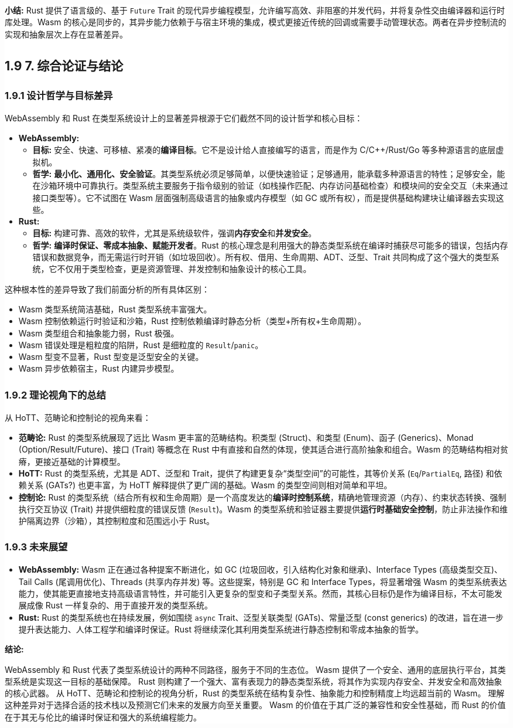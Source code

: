 **小结:** Rust 提供了语言级的、基于 `Future` Trait 的现代异步编程模型，允许编写高效、非阻塞的并发代码，并将复杂性交由编译器和运行时库处理。Wasm 的核心是同步的，其异步能力依赖于与宿主环境的集成，模式更接近传统的回调或需要手动管理状态。两者在异步控制流的实现和抽象层次上存在显著差异。

## 1.9 7. 综合论证与结论

### 1.9.1 设计哲学与目标差异

WebAssembly 和 Rust 在类型系统设计上的显著差异根源于它们截然不同的设计哲学和核心目标：

- **WebAssembly:**
  - **目标:** 安全、快速、可移植、紧凑的**编译目标**。它不是设计给人直接编写的语言，而是作为 C/C++/Rust/Go 等多种源语言的底层虚拟机。
  - **哲学:** **最小化、通用化、安全验证**。其类型系统必须足够简单，以便快速验证；足够通用，能承载多种源语言的特性；足够安全，能在沙箱环境中可靠执行。类型系统主要服务于指令级别的验证（如栈操作匹配、内存访问基础检查）和模块间的安全交互（未来通过接口类型等）。它不试图在 Wasm 层面强制高级语言的抽象或内存模型（如 GC 或所有权），而是提供基础构建块让编译器去实现这些。
- **Rust:**
  - **目标:** 构建可靠、高效的软件，尤其是系统级软件，强调**内存安全**和**并发安全**。
  - **哲学:** **编译时保证、零成本抽象、赋能开发者**。Rust 的核心理念是利用强大的静态类型系统在编译时捕获尽可能多的错误，包括内存错误和数据竞争，而无需运行时开销（如垃圾回收）。所有权、借用、生命周期、ADT、泛型、Trait 共同构成了这个强大的类型系统，它不仅用于类型检查，更是资源管理、并发控制和抽象设计的核心工具。

这种根本性的差异导致了我们前面分析的所有具体区别：

- Wasm 类型系统简洁基础，Rust 类型系统丰富强大。
- Wasm 控制依赖运行时验证和沙箱，Rust 控制依赖编译时静态分析（类型+所有权+生命周期）。
- Wasm 类型组合和抽象能力弱，Rust 极强。
- Wasm 错误处理是粗粒度的陷阱，Rust 是细粒度的 `Result`/`panic`。
- Wasm 型变不显著，Rust 型变是泛型安全的关键。
- Wasm 异步依赖宿主，Rust 内建异步模型。

### 1.9.2 理论视角下的总结

从 HoTT、范畴论和控制论的视角来看：

- **范畴论:** Rust 的类型系统展现了远比 Wasm 更丰富的范畴结构。积类型 (Struct)、和类型 (Enum)、函子 (Generics)、Monad (Option/Result/Future)、接口 (Trait) 等概念在 Rust 中有直接和自然的体现，使其适合进行高阶抽象和组合。Wasm 的范畴结构相对贫瘠，更接近基础的计算模型。
- **HoTT:** Rust 的类型系统，尤其是 ADT、泛型和 Trait，提供了构建更复杂“类型空间”的可能性，其等价关系 (`Eq`/`PartialEq`, 路径) 和依赖关系 (GATs?) 也更丰富，为 HoTT 解释提供了更广阔的基础。Wasm 的类型空间则相对简单和平坦。
- **控制论:** Rust 的类型系统（结合所有权和生命周期）是一个高度发达的**编译时控制系统**，精确地管理资源（内存）、约束状态转换、强制执行交互协议 (Trait) 并提供细粒度的错误反馈 (`Result`)。Wasm 的类型系统和验证器主要提供**运行时基础安全控制**，防止非法操作和维护隔离边界（沙箱），其控制粒度和范围远小于 Rust。

### 1.9.3 未来展望

- **WebAssembly:** Wasm 正在通过各种提案不断进化，如 GC (垃圾回收，引入结构化对象和继承)、Interface Types (高级类型交互)、Tail Calls (尾调用优化)、Threads (共享内存并发) 等。这些提案，特别是 GC 和 Interface Types，将显著增强 Wasm 的类型系统表达能力，使其能更直接地支持高级语言特性，并可能引入更复杂的型变和子类型关系。然而，其核心目标仍是作为编译目标，不太可能发展成像 Rust 一样复杂的、用于直接开发的类型系统。
- **Rust:** Rust 的类型系统也在持续发展，例如围绕 `async` Trait、泛型关联类型 (GATs)、常量泛型 (const generics) 的改进，旨在进一步提升表达能力、人体工程学和编译时保证。Rust 将继续深化其利用类型系统进行静态控制和零成本抽象的哲学。

**结论:**

WebAssembly 和 Rust 代表了类型系统设计的两种不同路径，服务于不同的生态位。
Wasm 提供了一个安全、通用的底层执行平台，其类型系统是实现这一目标的基础保障。
Rust 则构建了一个强大、富有表现力的静态类型系统，将其作为实现内存安全、并发安全和高效抽象的核心武器。
从 HoTT、范畴论和控制论的视角分析，Rust 的类型系统在结构复杂性、抽象能力和控制精度上均远超当前的 Wasm。
理解这种差异对于选择合适的技术栈以及预测它们未来的发展方向至关重要。
Wasm 的价值在于其广泛的兼容性和安全性基础，而 Rust 的价值在于其无与伦比的编译时保证和强大的系统编程能力。
